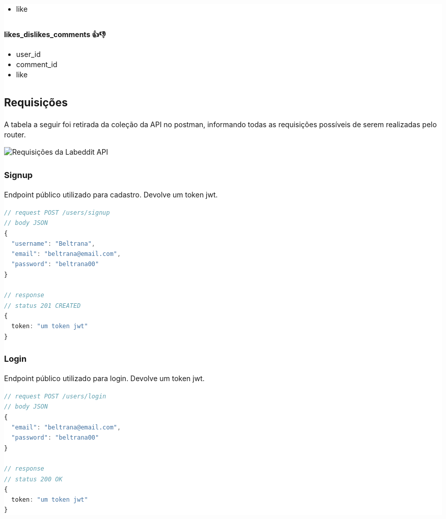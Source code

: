 - like
##
#### likes_dislikes_comments 👍👎
- user_id 
- comment_id
- like
##


## Requisições
A tabela a seguir foi retirada da coleção da API no postman, informando todas as requisições possíveis de serem realizadas pelo router.

<img src="https://i.ibb.co/pPtMxHd/image.png" alt="Requisições da Labeddit API"/>


### Signup
Endpoint público utilizado para cadastro. Devolve um token jwt.
```typescript
// request POST /users/signup
// body JSON
{
  "username": "Beltrana",
  "email": "beltrana@email.com",
  "password": "beltrana00"
}

// response
// status 201 CREATED
{
  token: "um token jwt"
}
```

### Login
Endpoint público utilizado para login. Devolve um token jwt.
```typescript
// request POST /users/login
// body JSON
{
  "email": "beltrana@email.com",
  "password": "beltrana00"
}

// response
// status 200 OK
{
  token: "um token jwt"
}
```

